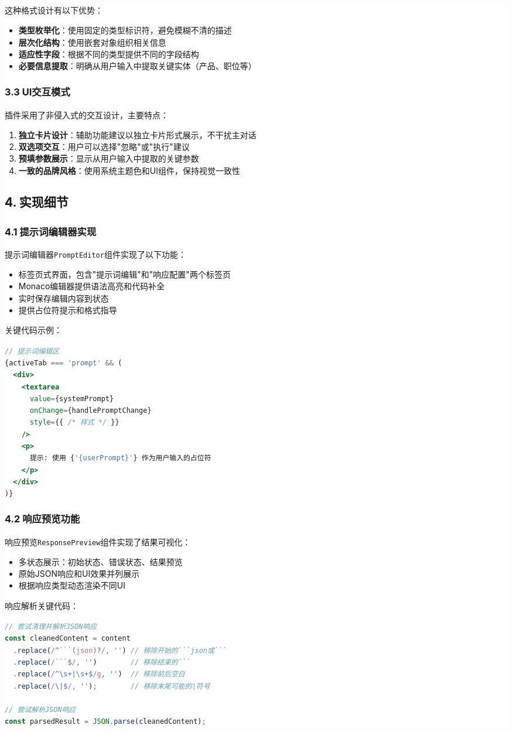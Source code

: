 这种格式设计有以下优势：
- **类型枚举化**：使用固定的类型标识符，避免模糊不清的描述
- **层次化结构**：使用嵌套对象组织相关信息
- **适应性字段**：根据不同的类型提供不同的字段结构
- **必要信息提取**：明确从用户输入中提取关键实体（产品、职位等）

### 3.3 UI交互模式

插件采用了非侵入式的交互设计，主要特点：

1. **独立卡片设计**：辅助功能建议以独立卡片形式展示，不干扰主对话
2. **双选项交互**：用户可以选择"忽略"或"执行"建议
3. **预填参数展示**：显示从用户输入中提取的关键参数
4. **一致的品牌风格**：使用系统主题色和UI组件，保持视觉一致性

## 4. 实现细节

### 4.1 提示词编辑器实现

提示词编辑器`PromptEditor`组件实现了以下功能：

- 标签页式界面，包含"提示词编辑"和"响应配置"两个标签页
- Monaco编辑器提供语法高亮和代码补全
- 实时保存编辑内容到状态
- 提供占位符提示和格式指导

关键代码示例：
```jsx
// 提示词编辑区
{activeTab === 'prompt' && (
  <div>
    <textarea
      value={systemPrompt}
      onChange={handlePromptChange}
      style={{ /* 样式 */ }}
    />
    <p>
      提示: 使用 {'{userPrompt}'} 作为用户输入的占位符
    </p>
  </div>
)}
```

### 4.2 响应预览功能

响应预览`ResponsePreview`组件实现了结果可视化：

- 多状态展示：初始状态、错误状态、结果预览
- 原始JSON响应和UI效果并列展示
- 根据响应类型动态渲染不同UI

响应解析关键代码：
```javascript
// 尝试清理并解析JSON响应
const cleanedContent = content
  .replace(/^```(json)?/, '') // 移除开始的```json或```
  .replace(/```$/, '')        // 移除结束的```
  .replace(/^\s+|\s+$/g, '')  // 移除前后空白
  .replace(/\|$/, '');        // 移除末尾可能的|符号
    
// 尝试解析JSON响应
const parsedResult = JSON.parse(cleanedContent);
```
